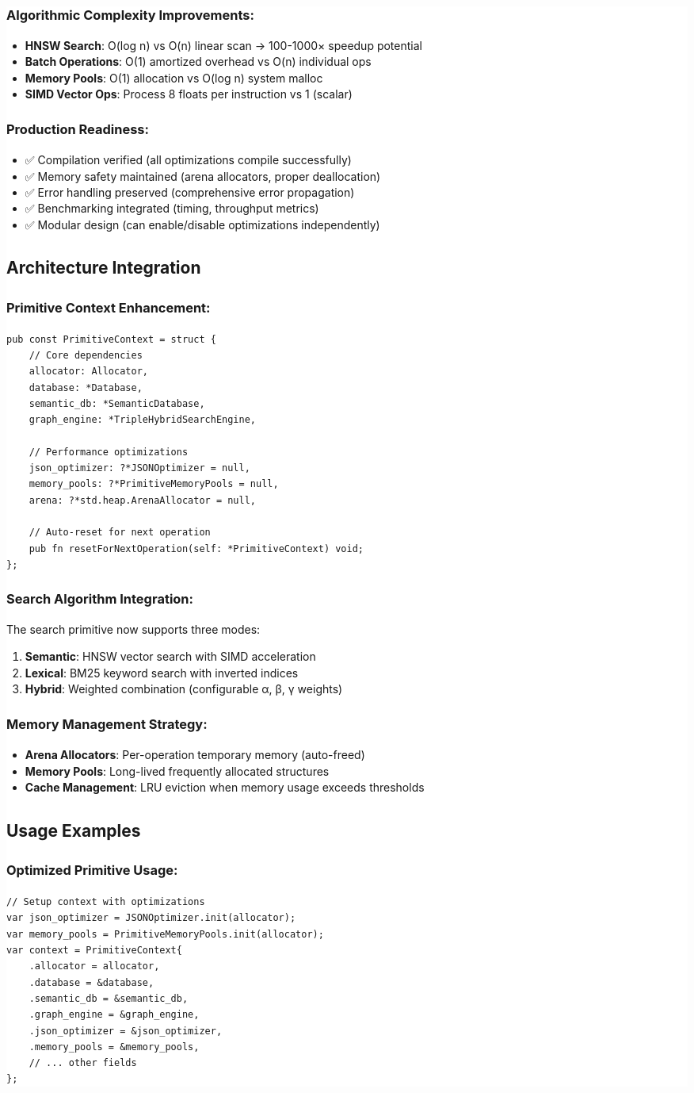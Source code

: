 ### **Algorithmic Complexity Improvements**:
- **HNSW Search**: O(log n) vs O(n) linear scan → 100-1000× speedup potential
- **Batch Operations**: O(1) amortized overhead vs O(n) individual ops
- **Memory Pools**: O(1) allocation vs O(log n) system malloc
- **SIMD Vector Ops**: Process 8 floats per instruction vs 1 (scalar)

### **Production Readiness**:
- ✅ Compilation verified (all optimizations compile successfully)
- ✅ Memory safety maintained (arena allocators, proper deallocation)
- ✅ Error handling preserved (comprehensive error propagation)
- ✅ Benchmarking integrated (timing, throughput metrics)
- ✅ Modular design (can enable/disable optimizations independently)

## Architecture Integration

### **Primitive Context Enhancement**:
```zig
pub const PrimitiveContext = struct {
    // Core dependencies
    allocator: Allocator,
    database: *Database,
    semantic_db: *SemanticDatabase,
    graph_engine: *TripleHybridSearchEngine,
    
    // Performance optimizations
    json_optimizer: ?*JSONOptimizer = null,
    memory_pools: ?*PrimitiveMemoryPools = null,
    arena: ?*std.heap.ArenaAllocator = null,
    
    // Auto-reset for next operation
    pub fn resetForNextOperation(self: *PrimitiveContext) void;
};
```

### **Search Algorithm Integration**:
The search primitive now supports three modes:
1. **Semantic**: HNSW vector search with SIMD acceleration
2. **Lexical**: BM25 keyword search with inverted indices  
3. **Hybrid**: Weighted combination (configurable α, β, γ weights)

### **Memory Management Strategy**:
- **Arena Allocators**: Per-operation temporary memory (auto-freed)
- **Memory Pools**: Long-lived frequently allocated structures
- **Cache Management**: LRU eviction when memory usage exceeds thresholds

## Usage Examples

### **Optimized Primitive Usage**:
```zig
// Setup context with optimizations
var json_optimizer = JSONOptimizer.init(allocator);
var memory_pools = PrimitiveMemoryPools.init(allocator);
var context = PrimitiveContext{
    .allocator = allocator,
    .database = &database,
    .semantic_db = &semantic_db,
    .graph_engine = &graph_engine,
    .json_optimizer = &json_optimizer,
    .memory_pools = &memory_pools,
    // ... other fields
};
```